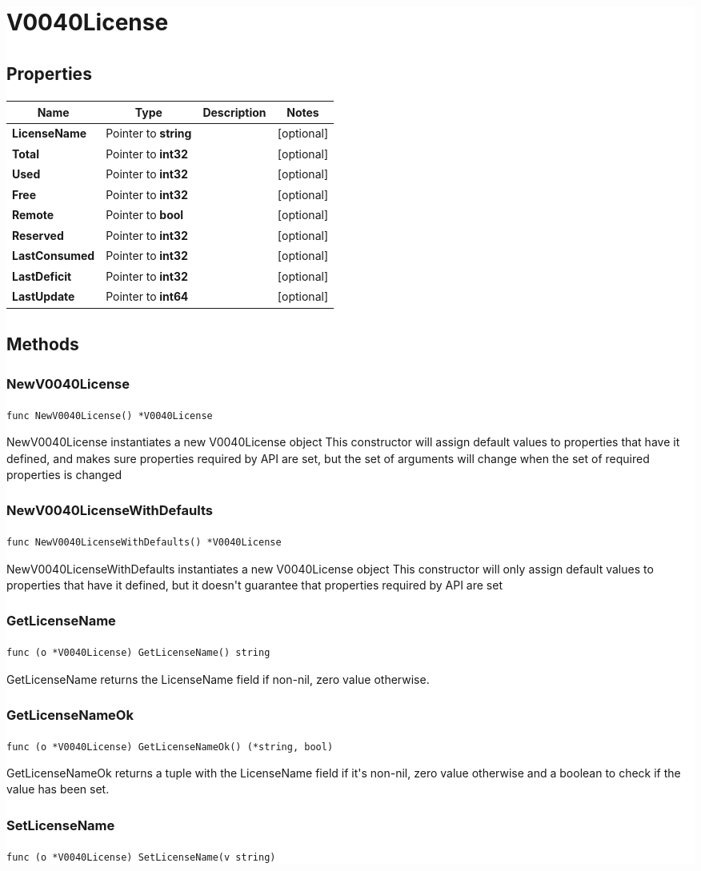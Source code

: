 # V0040License

## Properties

Name | Type | Description | Notes
------------ | ------------- | ------------- | -------------
**LicenseName** | Pointer to **string** |  | [optional] 
**Total** | Pointer to **int32** |  | [optional] 
**Used** | Pointer to **int32** |  | [optional] 
**Free** | Pointer to **int32** |  | [optional] 
**Remote** | Pointer to **bool** |  | [optional] 
**Reserved** | Pointer to **int32** |  | [optional] 
**LastConsumed** | Pointer to **int32** |  | [optional] 
**LastDeficit** | Pointer to **int32** |  | [optional] 
**LastUpdate** | Pointer to **int64** |  | [optional] 

## Methods

### NewV0040License

`func NewV0040License() *V0040License`

NewV0040License instantiates a new V0040License object
This constructor will assign default values to properties that have it defined,
and makes sure properties required by API are set, but the set of arguments
will change when the set of required properties is changed

### NewV0040LicenseWithDefaults

`func NewV0040LicenseWithDefaults() *V0040License`

NewV0040LicenseWithDefaults instantiates a new V0040License object
This constructor will only assign default values to properties that have it defined,
but it doesn't guarantee that properties required by API are set

### GetLicenseName

`func (o *V0040License) GetLicenseName() string`

GetLicenseName returns the LicenseName field if non-nil, zero value otherwise.

### GetLicenseNameOk

`func (o *V0040License) GetLicenseNameOk() (*string, bool)`

GetLicenseNameOk returns a tuple with the LicenseName field if it's non-nil, zero value otherwise
and a boolean to check if the value has been set.

### SetLicenseName

`func (o *V0040License) SetLicenseName(v string)`
